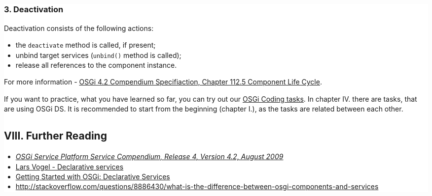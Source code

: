 
### 3. Deactivation 

Deactivation consists of the following actions:

 - the `deactivate` method is called, if present;
 - unbind target services (`unbind()` method is called);
 - release all references to the component instance.
 
For more information - [OSGi 4.2 Compendium Specifiaction, Chapter 112.5 Component Life Cycle][OSGi-Compendium].

If you want to practice, what you have learned so far, you can try out our [OSGi Coding tasks](OSGi-tasks.html). In chapter IV. there are tasks, that are using OSGi DS. It is recommended to start from the beginning (chapter I.), as the tasks are related between each other.

## VIII. Further Reading

- [*OSGi Service Platform Service Compendium, Release 4, Version 4.2,
August 2009*](https://osgi.org/download/r4v42/r4.cmpn.pdf)  
- [Lars Vogel - Declarative services](http://www.vogella.com/tutorials/OSGiServices/article.html#declarativeservices)  
- [Getting Started with OSGi: Declarative Services](http://www.eclipsezone.com/eclipse/forums/t97690.rhtml)
- <http://stackoverflow.com/questions/8886430/what-is-the-difference-between-osgi-components-and-services>  

[OSGi-Compendium]: https://osgi.org/download/r4v42/r4.cmpn.pdf
